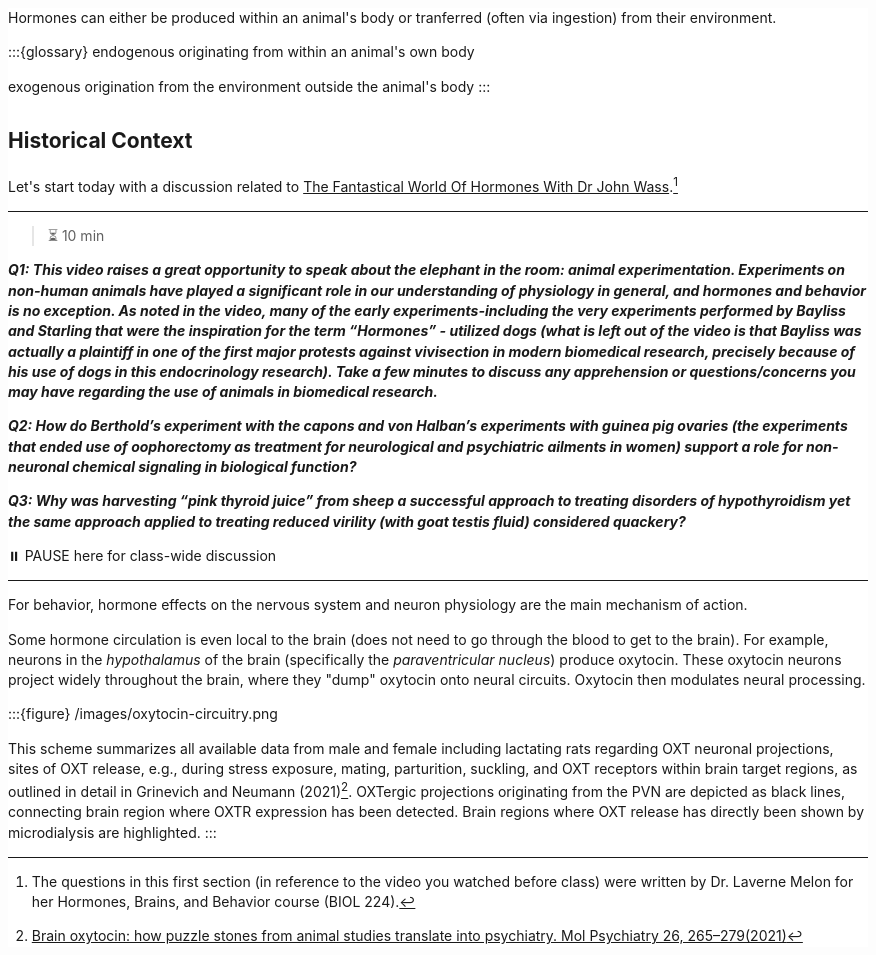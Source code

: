 Hormones can either be produced within an animal's body or tranferred (often via ingestion) from their environment.  

:::{glossary}
endogenous
  originating from within an animal's own body

exogenous
  origination from the environment outside the animal's body
:::

## Historical Context

Let's start today with a discussion related to [The Fantastical World Of Hormones With Dr John Wass](https://youtu.be/EHnJjGzp__M).[^ref-melon-materials] 

[^ref-melon-materials]: The questions in this first section (in reference to the video you watched before class) were written by Dr. Laverne Melon for her Hormones, Brains, and Behavior course (BIOL 224). 

---
> ⏳ 10 min 

***Q1: This video raises a great opportunity to speak about the elephant in the room: animal experimentation. Experiments on non-human animals have played a significant role in our understanding of physiology in general, and hormones and behavior is no exception. As noted in the video, many of the early experiments-including the very experiments performed by Bayliss and Starling that were the inspiration for the term “Hormones” - utilized dogs (what is left out of the video is that Bayliss was actually a plaintiff in one of the first major protests against vivisection in modern biomedical research, precisely because of his use of dogs in this endocrinology research). Take a few minutes to discuss any apprehension or questions/concerns you may have regarding the use of animals in biomedical research.***   


***Q2: How do Berthold’s experiment with the capons and von Halban’s experiments with guinea pig ovaries (the experiments that ended use of oophorectomy as treatment for neurological and psychiatric ailments in women) support a role for non-neuronal chemical signaling in biological function?***

***Q3: Why was harvesting “pink thyroid juice” from sheep a successful approach to treating disorders of hypothyroidism yet the same approach applied to treating reduced virility (with goat testis fluid) considered quackery?***


⏸️ PAUSE here for class-wide discussion

---

For behavior, hormone effects on the nervous system and neuron physiology are the main mechanism of action. 

Some hormone circulation is even local to the brain (does not need to go through the blood to get to the brain). For example, neurons in the *hypothalamus* of the brain (specifically the *paraventricular nucleus*) produce oxytocin. These oxytocin neurons project widely throughout the brain, where they "dump" oxytocin onto neural circuits. Oxytocin then modulates neural processing. 

:::{figure} /images/oxytocin-circuitry.png

This scheme summarizes all available data from male and female including lactating rats regarding OXT neuronal projections, sites of OXT release, e.g., during stress exposure, mating, parturition, suckling, and OXT receptors within brain target regions, as outlined in detail in Grinevich and Neumann (2021)[^oxytocin-review]. OXTergic projections originating from the PVN are depicted as black lines, connecting brain region where OXTR expression has been detected. Brain regions where OXT release has directly been shown by microdialysis are highlighted.
:::


[^transmitters-modulators-hormones]: From [Burrows, Malcolm, 'Actions of neuromodulators ', The Neurobiology of an Insect Brain (Oxford, 1996; online edn, Oxford Academic, 22 Mar. 2012)](https://doi.org/10.1093/acprof:oso/9780198523444.003.0006):  
[^oxytocin-review]: [Brain oxytocin: how puzzle stones from animal studies translate into psychiatry. Mol Psychiatry 26, 265–279(2021)](https://doi.org/10.1038/s41380-020-0802-9)
[^dayu-review]: [Lischinsky, J.E., Lin, D. Neural mechanisms of aggression across species. Nat Neurosci 23, 1317–1328 (2020).](https://doi.org/10.1038/s41593-020-00715-2)
[^sex-peptide-dispatch]: Eric Kubli and Daniel Bopp (2012) [Sexual Behavior: How Sex Peptide Flips the Postmating Switch of Female Flies](https://doi.org/10.1016/j.cub.2012.04.058). Current Biology, 22(13): R520-R522
[^sex-peptide-prediction]: Samuel J Walkera, Dennis Goldschmidt, and Carlos Ribeiro (2017) [Craving for the future: the brain as a nutritional prediction system](https://doi.org/10.1016/j.cois.2017.07.013). Current Opinion in Insect Science, 23: 96-103.
[^sex-peptide-memory-ref]: L. Scheunemann et al. [A sperm peptide enhances long-term memory in female Drosophila](https://doi.org/10.1126/sciadv.aax3432), Science Advances (2019).